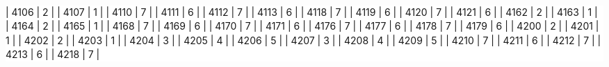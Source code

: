 | 4106         | 2                            |
| 4107         | 1                            |
| 4110         | 7                            |
| 4111         | 6                            |
| 4112         | 7                            |
| 4113         | 6                            |
| 4118         | 7                            |
| 4119         | 6                            |
| 4120         | 7                            |
| 4121         | 6                            |
| 4162         | 2                            |
| 4163         | 1                            |
| 4164         | 2                            |
| 4165         | 1                            |
| 4168         | 7                            |
| 4169         | 6                            |
| 4170         | 7                            |
| 4171         | 6                            |
| 4176         | 7                            |
| 4177         | 6                            |
| 4178         | 7                            |
| 4179         | 6                            |
| 4200         | 2                            |
| 4201         | 1                            |
| 4202         | 2                            |
| 4203         | 1                            |
| 4204         | 3                            |
| 4205         | 4                            |
| 4206         | 5                            |
| 4207         | 3                            |
| 4208         | 4                            |
| 4209         | 5                            |
| 4210         | 7                            |
| 4211         | 6                            |
| 4212         | 7                            |
| 4213         | 6                            |
| 4218         | 7                            |